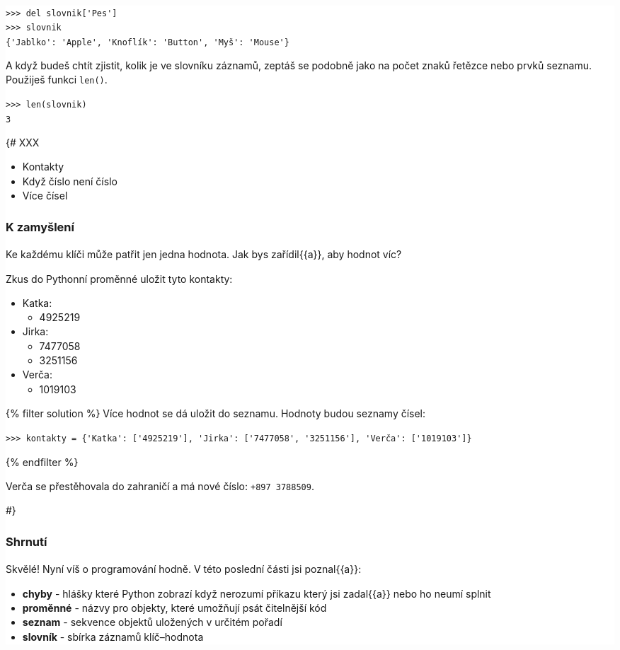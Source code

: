 ``` pycon
>>> del slovnik['Pes']
>>> slovnik
{'Jablko': 'Apple', 'Knoflík': 'Button', 'Myš': 'Mouse'}
```

A když budeš chtít zjistit, kolik je ve slovníku záznamů,
zeptáš se podobně jako na počet znaků řetězce nebo prvků seznamu.
Použiješ funkci `len()`.

``` pycon
>>> len(slovnik)
3
```

{# XXX

* Kontakty
* Když číslo není číslo
* Více čísel

### K zamyšlení

Ke každému klíči může patřit jen jedna hodnota.
Jak bys zařídil{{a}}, aby hodnot víc?

Zkus do Pythonní proměnné uložit tyto kontakty:

* Katka:
    * 4925219
* Jirka:
    * 7477058
    * 3251156
* Verča:
    * 1019103

{% filter solution %}
Více hodnot se dá uložit do seznamu.
Hodnoty budou seznamy čísel:

```pycon
>>> kontakty = {'Katka': ['4925219'], 'Jirka': ['7477058', '3251156'], 'Verča': ['1019103']}
```
{% endfilter %}

Verča se přestěhovala do zahraničí a má nové číslo: `+897 3788509`.

#}

### Shrnutí

Skvělé! Nyní víš o programování hodně. V této poslední části jsi poznal{{a}}:

*   **chyby** - hlášky které Python zobrazí když nerozumí příkazu který jsi zadal{{a}} nebo ho neumí splnit
*   **proměnné** - názvy pro objekty, které umožňují psát čitelnější kód
*   **seznam** - sekvence objektů uložených v určitém pořadí
*   **slovník** - sbírka záznamů klíč–hodnota


 [3]: images/cupcake.png